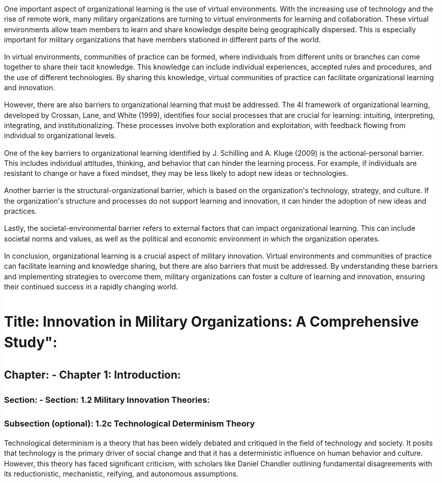 One important aspect of organizational learning is the use of virtual environments. With the increasing use of technology and the rise of remote work, many military organizations are turning to virtual environments for learning and collaboration. These virtual environments allow team members to learn and share knowledge despite being geographically dispersed. This is especially important for military organizations that have members stationed in different parts of the world.

In virtual environments, communities of practice can be formed, where individuals from different units or branches can come together to share their tacit knowledge. This knowledge can include individual experiences, accepted rules and procedures, and the use of different technologies. By sharing this knowledge, virtual communities of practice can facilitate organizational learning and innovation.

However, there are also barriers to organizational learning that must be addressed. The 4I framework of organizational learning, developed by Crossan, Lane, and White (1999), identifies four social processes that are crucial for learning: intuiting, interpreting, integrating, and institutionalizing. These processes involve both exploration and exploitation, with feedback flowing from individual to organizational levels.

One of the key barriers to organizational learning identified by J. Schilling and A. Kluge (2009) is the actional-personal barrier. This includes individual attitudes, thinking, and behavior that can hinder the learning process. For example, if individuals are resistant to change or have a fixed mindset, they may be less likely to adopt new ideas or technologies.

Another barrier is the structural-organizational barrier, which is based on the organization's technology, strategy, and culture. If the organization's structure and processes do not support learning and innovation, it can hinder the adoption of new ideas and practices.

Lastly, the societal-environmental barrier refers to external factors that can impact organizational learning. This can include societal norms and values, as well as the political and economic environment in which the organization operates.

In conclusion, organizational learning is a crucial aspect of military innovation. Virtual environments and communities of practice can facilitate learning and knowledge sharing, but there are also barriers that must be addressed. By understanding these barriers and implementing strategies to overcome them, military organizations can foster a culture of learning and innovation, ensuring their continued success in a rapidly changing world.


# Title: Innovation in Military Organizations: A Comprehensive Study":

## Chapter: - Chapter 1: Introduction:

### Section: - Section: 1.2 Military Innovation Theories:

### Subsection (optional): 1.2c Technological Determinism Theory

Technological determinism is a theory that has been widely debated and critiqued in the field of technology and society. It posits that technology is the primary driver of social change and that it has a deterministic influence on human behavior and culture. However, this theory has faced significant criticism, with scholars like Daniel Chandler outlining fundamental disagreements with its reductionistic, mechanistic, reifying, and autonomous assumptions.

